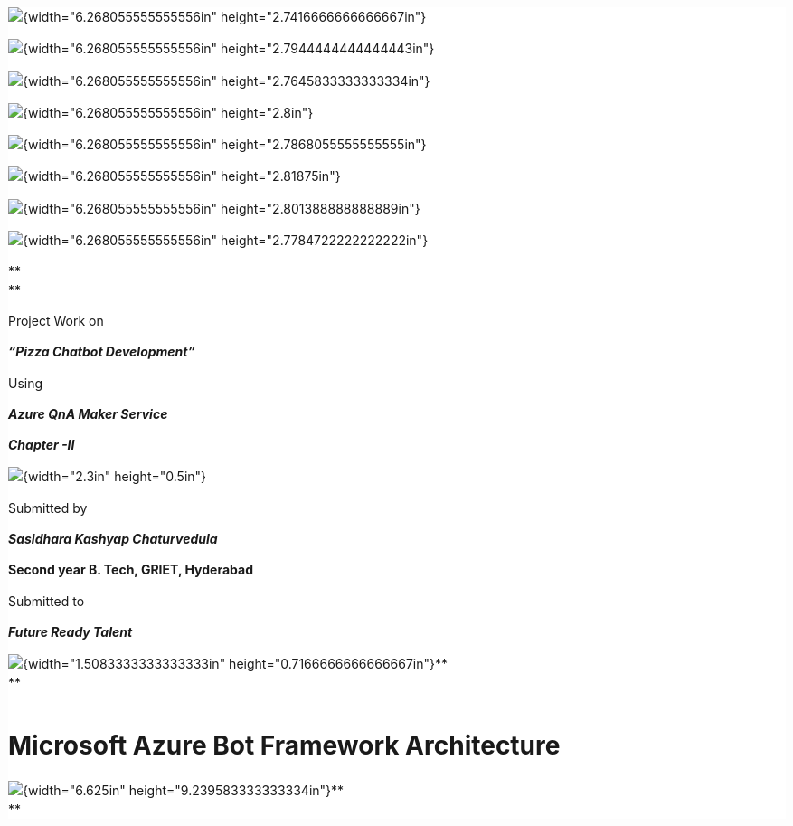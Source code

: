 ![](media/image12.png){width="6.268055555555556in"
height="2.7416666666666667in"}

![](media/image13.png){width="6.268055555555556in"
height="2.7944444444444443in"}

![](media/image14.png){width="6.268055555555556in"
height="2.7645833333333334in"}

![](media/image15.png){width="6.268055555555556in" height="2.8in"}

![](media/image16.png){width="6.268055555555556in"
height="2.7868055555555555in"}

![](media/image17.png){width="6.268055555555556in" height="2.81875in"}

![](media/image18.png){width="6.268055555555556in"
height="2.801388888888889in"}

![](media/image19.png){width="6.268055555555556in"
height="2.7784722222222222in"}

**\
**

Project Work on

***“Pizza Chatbot Development”***

Using

***Azure QnA Maker Service***

***Chapter -II***

![](media/image1.png){width="2.3in" height="0.5in"}

Submitted by

***Sasidhara Kashyap Chaturvedula***

**Second year B. Tech, GRIET, Hyderabad**

Submitted to

***Future Ready Talent***

![](media/image2.png){width="1.5083333333333333in"
height="0.7166666666666667in"}**\
**

**Microsoft Azure Bot Framework Architecture**
==============================================

![](media/image20.png){width="6.625in" height="9.239583333333334in"}**\
**
